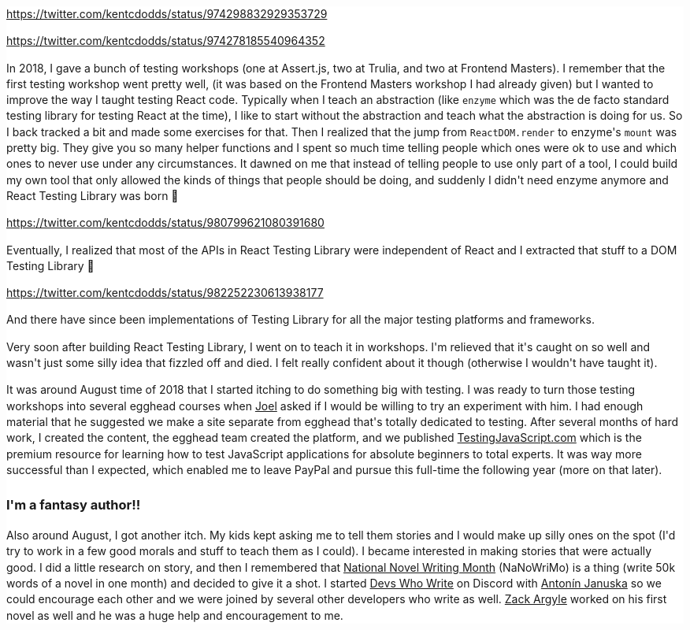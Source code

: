 https://twitter.com/kentcdodds/status/974298832929353729

https://twitter.com/kentcdodds/status/974278185540964352

In 2018, I gave a bunch of testing workshops (one at Assert.js, two at Trulia,
and two at Frontend Masters). I remember that the first testing workshop went
pretty well, (it was based on the Frontend Masters workshop I had already given)
but I wanted to improve the way I taught testing React code. Typically when I
teach an abstraction (like `enzyme` which was the de facto standard testing
library for testing React at the time), I like to start without the abstraction
and teach what the abstraction is doing for us. So I back tracked a bit and made
some exercises for that. Then I realized that the jump from `ReactDOM.render` to
enzyme's `mount` was pretty big. They give you so many helper functions and I
spent so much time telling people which ones were ok to use and which ones to
never use under any circumstances. It dawned on me that instead of telling
people to use only part of a tool, I could build my own tool that only allowed
the kinds of things that people should be doing, and suddenly I didn't need
enzyme anymore and React Testing Library was born 🐐

https://twitter.com/kentcdodds/status/980799621080391680

Eventually, I realized that most of the APIs in React Testing Library were
independent of React and I extracted that stuff to a DOM Testing Library 🐙

https://twitter.com/kentcdodds/status/982252230613938177

And there have since been implementations of Testing Library for all the major
testing platforms and frameworks.

Very soon after building React Testing Library, I went on to teach it in
workshops. I'm relieved that it's caught on so well and wasn't just some silly
idea that fizzled off and died. I felt really confident about it though
(otherwise I wouldn't have taught it).

It was around August time of 2018 that I started itching to do something big
with testing. I was ready to turn those testing workshops into several egghead
courses when [Joel](https://twitter.com/jhooks) asked if I would be willing to
try an experiment with him. I had enough material that he suggested we make a
site separate from egghead that's totally dedicated to testing. After several
months of hard work, I created the content, the egghead team created the
platform, and we published
[TestingJavaScript.com](https://testingjavascript.com) which is the premium
resource for learning how to test JavaScript applications for absolute beginners
to total experts. It was way more successful than I expected, which enabled me
to leave PayPal and pursue this full-time the following year (more on that
later).

### I'm a fantasy author!!

Also around August, I got another itch. My kids kept asking me to tell them
stories and I would make up silly ones on the spot (I'd try to work in a few
good morals and stuff to teach them as I could). I became interested in making
stories that were actually good. I did a little research on story, and then I
remembered that [National Novel Writing Month](https://nanowrimo.org)
(NaNoWriMo) is a thing (write 50k words of a novel in one month) and decided to
give it a shot. I started [Devs Who Write](https://kcd.im/dww) on Discord with
[Antonín Januska](https://twitter.com/AntJanus) so we could encourage each other
and we were joined by several other developers who write as well.
[Zack Argyle](https://twitter.com/ZackArgyle) worked on his first novel as well
and he was a huge help and encouragement to me.
